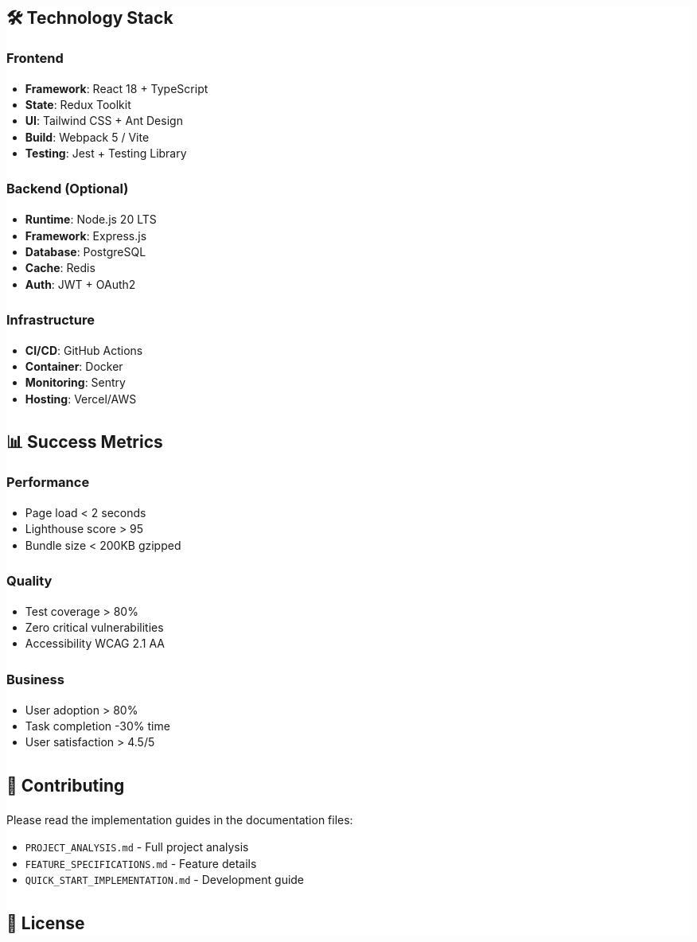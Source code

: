 ## 🛠️ Technology Stack

### Frontend
- **Framework**: React 18 + TypeScript
- **State**: Redux Toolkit
- **UI**: Tailwind CSS + Ant Design
- **Build**: Webpack 5 / Vite
- **Testing**: Jest + Testing Library

### Backend (Optional)
- **Runtime**: Node.js 20 LTS
- **Framework**: Express.js
- **Database**: PostgreSQL
- **Cache**: Redis
- **Auth**: JWT + OAuth2

### Infrastructure
- **CI/CD**: GitHub Actions
- **Container**: Docker
- **Monitoring**: Sentry
- **Hosting**: Vercel/AWS

## 📊 Success Metrics

### Performance
- Page load < 2 seconds
- Lighthouse score > 95
- Bundle size < 200KB gzipped

### Quality
- Test coverage > 80%
- Zero critical vulnerabilities
- Accessibility WCAG 2.1 AA

### Business
- User adoption > 80%
- Task completion -30% time
- User satisfaction > 4.5/5

## 🤝 Contributing

Please read the implementation guides in the documentation files:
- `PROJECT_ANALYSIS.md` - Full project analysis
- `FEATURE_SPECIFICATIONS.md` - Feature details
- `QUICK_START_IMPLEMENTATION.md` - Development guide

## 📄 License
